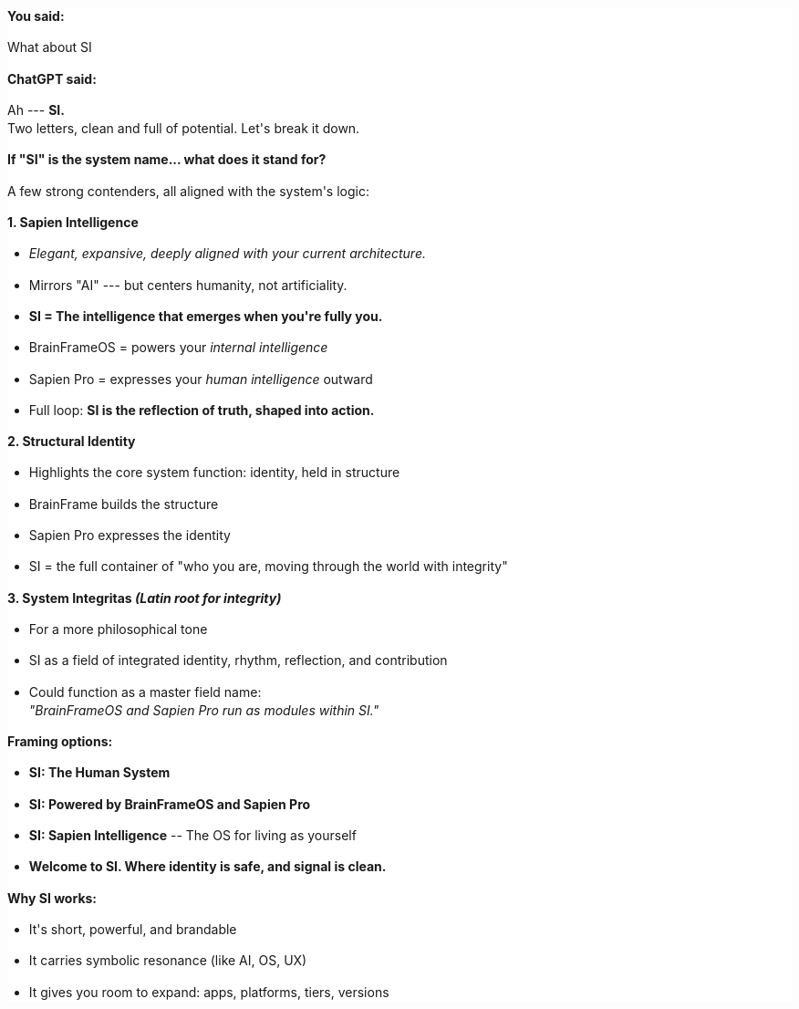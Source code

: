 **You said:**

What about SI

**ChatGPT said:**

Ah --- **SI.**\
Two letters, clean and full of potential. Let\'s break it down.

**If "SI" is the system name\... what does it stand for?**

A few strong contenders, all aligned with the system's logic:

**1. Sapien Intelligence**

- *Elegant, expansive, deeply aligned with your current architecture.*

- Mirrors "AI" --- but centers humanity, not artificiality.

- **SI = The intelligence that emerges when you're fully you.**

- BrainFrameOS = powers your *internal intelligence*

- Sapien Pro = expresses your *human intelligence* outward

- Full loop: **SI is the reflection of truth, shaped into action.**

**2. Structural Identity**

- Highlights the core system function: identity, held in structure

- BrainFrame builds the structure

- Sapien Pro expresses the identity

- SI = the full container of "who you are, moving through the world with
  integrity"

**3. System Integritas *(Latin root for integrity)***

- For a more philosophical tone

- SI as a field of integrated identity, rhythm, reflection, and
  contribution

- Could function as a master field name:\
  *"BrainFrameOS and Sapien Pro run as modules within SI."*

**Framing options:**

- **SI: The Human System**

- **SI: Powered by BrainFrameOS and Sapien Pro**

- **SI: Sapien Intelligence** -- The OS for living as yourself

- **Welcome to SI. Where identity is safe, and signal is clean.**

**Why SI works:**

- It's short, powerful, and brandable

- It carries symbolic resonance (like AI, OS, UX)

- It gives you room to expand: apps, platforms, tiers, versions
